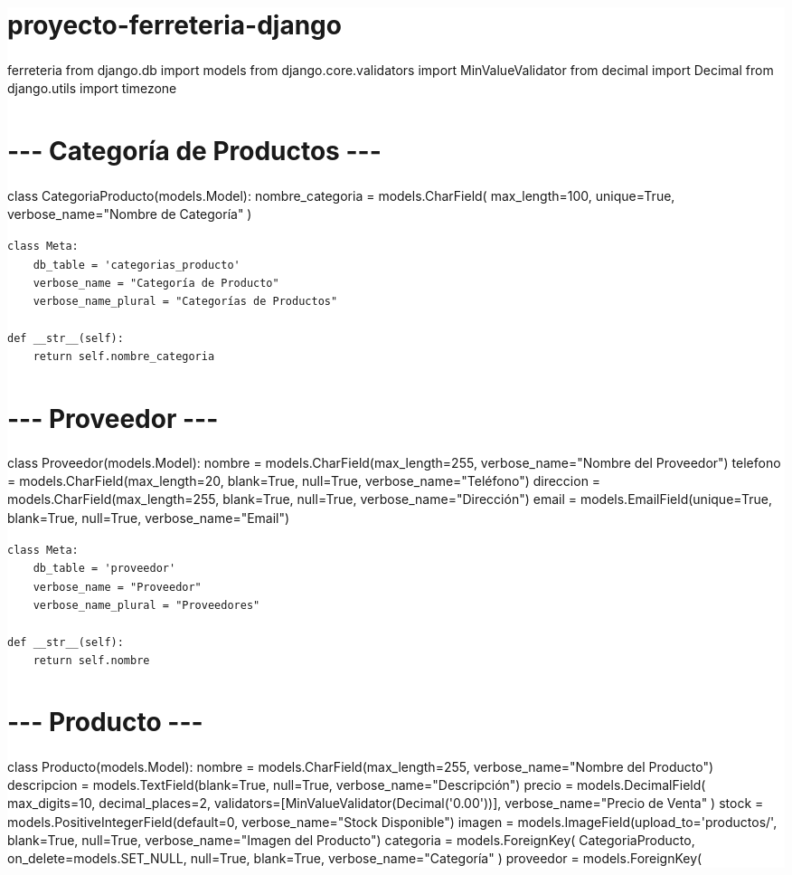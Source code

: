 # proyecto-ferreteria-django
ferreteria
from django.db import models
from django.core.validators import MinValueValidator
from decimal import Decimal
from django.utils import timezone

# --- Categoría de Productos ---
class CategoriaProducto(models.Model):
    nombre_categoria = models.CharField(
        max_length=100,
        unique=True,
        verbose_name="Nombre de Categoría"
    )

    class Meta:
        db_table = 'categorias_producto'
        verbose_name = "Categoría de Producto"
        verbose_name_plural = "Categorías de Productos"

    def __str__(self):
        return self.nombre_categoria


# --- Proveedor ---
class Proveedor(models.Model):
    nombre = models.CharField(max_length=255, verbose_name="Nombre del Proveedor")
    telefono = models.CharField(max_length=20, blank=True, null=True, verbose_name="Teléfono")
    direccion = models.CharField(max_length=255, blank=True, null=True, verbose_name="Dirección")
    email = models.EmailField(unique=True, blank=True, null=True, verbose_name="Email")

    class Meta:
        db_table = 'proveedor'
        verbose_name = "Proveedor"
        verbose_name_plural = "Proveedores"

    def __str__(self):
        return self.nombre


# --- Producto ---
class Producto(models.Model):
    nombre = models.CharField(max_length=255, verbose_name="Nombre del Producto")
    descripcion = models.TextField(blank=True, null=True, verbose_name="Descripción")
    precio = models.DecimalField(
        max_digits=10,
        decimal_places=2,
        validators=[MinValueValidator(Decimal('0.00'))],
        verbose_name="Precio de Venta"
    )
    stock = models.PositiveIntegerField(default=0, verbose_name="Stock Disponible")
    imagen = models.ImageField(upload_to='productos/', blank=True, null=True, verbose_name="Imagen del Producto")
    categoria = models.ForeignKey(
        CategoriaProducto,
        on_delete=models.SET_NULL,
        null=True,
        blank=True,
        verbose_name="Categoría"
    )
    proveedor = models.ForeignKey(